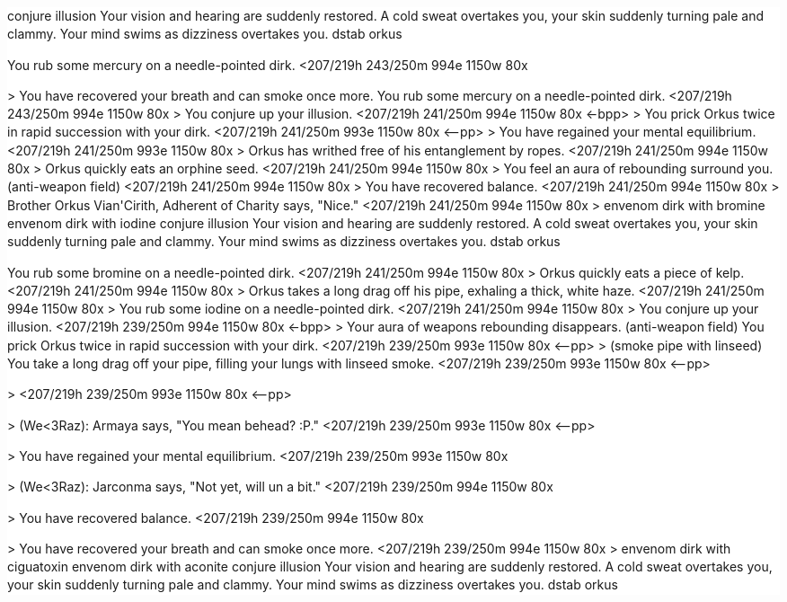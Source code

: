 conjure illusion Your vision and hearing are suddenly restored.                                  A cold sweat overtakes you, your skin suddenly turning pale and clammy.         Your mind swims as dizziness overtakes you.
dstab orkus

You rub some mercury on a needle-pointed dirk.
<207/219h 243/250m 994e 1150w 80x <ebpp> <p> <bd>> 
You have recovered your breath and can smoke once more.
You rub some mercury on a needle-pointed dirk.
<207/219h 243/250m 994e 1150w 80x <ebpp> <bd>> 
You conjure up your illusion.
<207/219h 241/250m 994e 1150w 80x <-bpp> <bd>> 
You prick Orkus twice in rapid succession with your dirk.
<207/219h 241/250m 993e 1150w 80x <--pp> <bd>> 
You have regained your mental equilibrium.
<207/219h 241/250m 993e 1150w 80x <e-pp> <bd>> 
Orkus has writhed free of his entanglement by ropes.
<207/219h 241/250m 994e 1150w 80x <e-pp> <bd>> 
Orkus quickly eats an orphine seed.
<207/219h 241/250m 994e 1150w 80x <e-pp> <bd>> 
You feel an aura of rebounding surround you. (anti-weapon field)
<207/219h 241/250m 994e 1150w 80x <e-pp> <bd>> 
You have recovered balance.
<207/219h 241/250m 994e 1150w 80x <ebpp> <bd>> 
Brother Orkus Vian'Cirith, Adherent of Charity says, "Nice."
<207/219h 241/250m 994e 1150w 80x <ebpp> <bd>> envenom dirk with bromine
envenom dirk with iodine
conjure illusion Your vision and hearing are suddenly restored.                                  A cold sweat overtakes you, your skin suddenly turning pale and clammy.         Your mind swims as dizziness overtakes you.
dstab orkus

You rub some bromine on a needle-pointed dirk.
<207/219h 241/250m 994e 1150w 80x <ebpp> <bd>> 
Orkus quickly eats a piece of kelp.
<207/219h 241/250m 994e 1150w 80x <ebpp> <bd>> 
Orkus takes a long drag off his pipe, exhaling a thick, white haze.
<207/219h 241/250m 994e 1150w 80x <ebpp> <bd>> 
You rub some iodine on a needle-pointed dirk.
<207/219h 241/250m 994e 1150w 80x <ebpp> <bd>> 
You conjure up your illusion.
<207/219h 239/250m 994e 1150w 80x <-bpp> <bd>> 
Your aura of weapons rebounding disappears. (anti-weapon field)
You prick Orkus twice in rapid succession with your dirk.
<207/219h 239/250m 993e 1150w 80x <--pp> <bd>> (smoke pipe with linseed) 
You take a long drag off your pipe, filling your lungs with linseed smoke.
<207/219h 239/250m 993e 1150w 80x <--pp> <p> <bd>> 
<207/219h 239/250m 993e 1150w 80x <--pp> <p> <bd>> 
(We<3Raz): Armaya says, "You mean behead? :P."
<207/219h 239/250m 993e 1150w 80x <--pp> <p> <bd>> 
You have regained your mental equilibrium.
<207/219h 239/250m 993e 1150w 80x <e-pp> <p> <bd>> 
(We<3Raz): Jarconma says, "Not yet, will un a bit."
<207/219h 239/250m 994e 1150w 80x <e-pp> <p> <bd>> 
You have recovered balance.
<207/219h 239/250m 994e 1150w 80x <ebpp> <p> <bd>> 
You have recovered your breath and can smoke once more.
<207/219h 239/250m 994e 1150w 80x <ebpp> <bd>> envenom dirk with ciguatoxin
envenom dirk with aconite
conjure illusion Your vision and hearing are suddenly restored.                                  A cold sweat overtakes you, your skin suddenly turning pale and clammy.         Your mind swims as dizziness overtakes you.
dstab orkus
